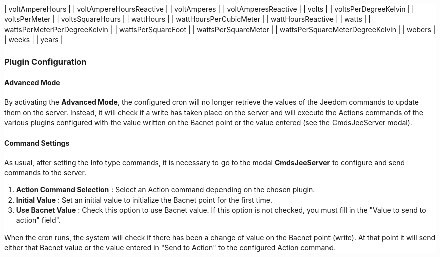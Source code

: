 | voltAmpereHours                 |
| voltAmpereHoursReactive         |
| voltAmperes                     |
| voltAmperesReactive             |
| volts                           |
| voltsPerDegreeKelvin            |
| voltsPerMeter                   |
| voltsSquareHours                |
| wattHours                       |
| wattHoursPerCubicMeter          |
| wattHoursReactive               |
| watts                           |
| wattsPerMeterPerDegreeKelvin    |
| wattsPerSquareFoot              |
| wattsPerSquareMeter             |
| wattsPerSquareMeterDegreeKelvin |
| webers                          |
| weeks                           |
| years                           |




### Plugin Configuration

#### Advanced Mode

By activating the **Advanced Mode**, the configured cron will no longer retrieve the values of the Jeedom commands to update them on the server. Instead, it will check if a write has taken place on the server and will execute the Actions commands of the various plugins configured with the value written on the Bacnet point or the value entered (see the CmdsJeeServer modal).

#### Command Settings

As usual, after setting the Info type commands, it is necessary to go to the modal **CmdsJeeServer** to configure and send commands to the server.

1. **Action Command Selection** : Select an Action command depending on the chosen plugin.
2. **Initial Value** : Set an initial value to initialize the Bacnet point for the first time.
3. **Use Bacnet Value** : Check this option to use Bacnet value. If this option is not checked, you must fill in the "Value to send to action" field".

When the cron runs, the system will check if there has been a change of value on the Bacnet point (write). At that point it will send either that Bacnet value or the value entered in "Send to Action" to the configured Action command.